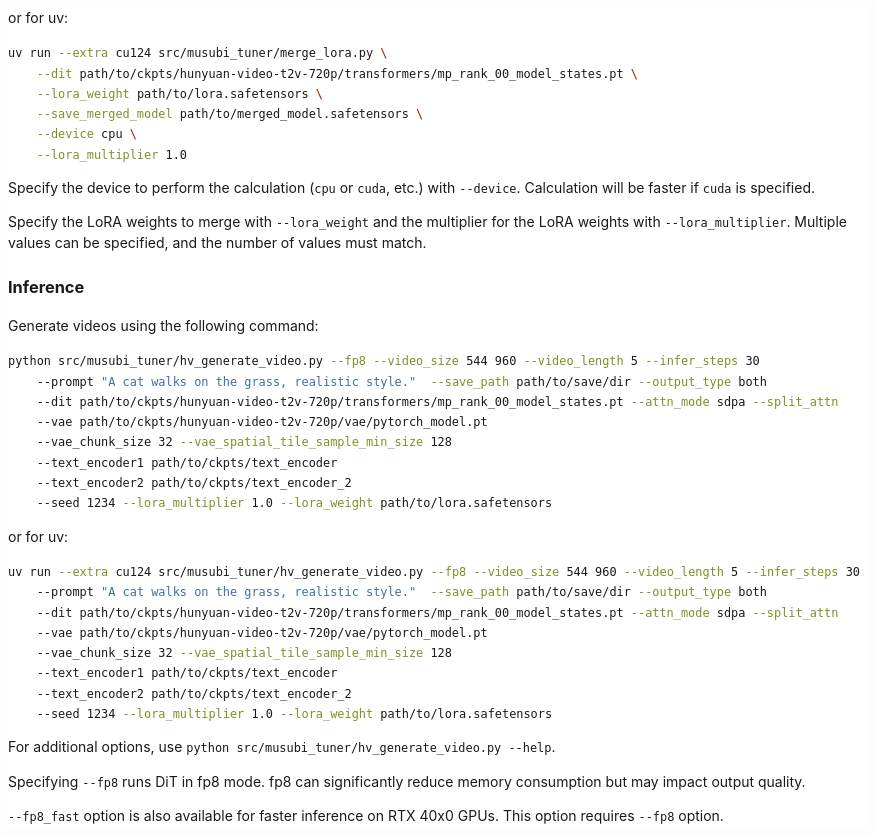 or for uv:

```bash
uv run --extra cu124 src/musubi_tuner/merge_lora.py \
    --dit path/to/ckpts/hunyuan-video-t2v-720p/transformers/mp_rank_00_model_states.pt \
    --lora_weight path/to/lora.safetensors \
    --save_merged_model path/to/merged_model.safetensors \
    --device cpu \
    --lora_multiplier 1.0
```

Specify the device to perform the calculation (`cpu` or `cuda`, etc.) with `--device`. Calculation will be faster if `cuda` is specified.

Specify the LoRA weights to merge with `--lora_weight` and the multiplier for the LoRA weights with `--lora_multiplier`. Multiple values can be specified, and the number of values must match.

### Inference

Generate videos using the following command:

```bash
python src/musubi_tuner/hv_generate_video.py --fp8 --video_size 544 960 --video_length 5 --infer_steps 30 
    --prompt "A cat walks on the grass, realistic style."  --save_path path/to/save/dir --output_type both 
    --dit path/to/ckpts/hunyuan-video-t2v-720p/transformers/mp_rank_00_model_states.pt --attn_mode sdpa --split_attn
    --vae path/to/ckpts/hunyuan-video-t2v-720p/vae/pytorch_model.pt 
    --vae_chunk_size 32 --vae_spatial_tile_sample_min_size 128 
    --text_encoder1 path/to/ckpts/text_encoder 
    --text_encoder2 path/to/ckpts/text_encoder_2 
    --seed 1234 --lora_multiplier 1.0 --lora_weight path/to/lora.safetensors
```

or for uv:

```bash
uv run --extra cu124 src/musubi_tuner/hv_generate_video.py --fp8 --video_size 544 960 --video_length 5 --infer_steps 30 
    --prompt "A cat walks on the grass, realistic style."  --save_path path/to/save/dir --output_type both 
    --dit path/to/ckpts/hunyuan-video-t2v-720p/transformers/mp_rank_00_model_states.pt --attn_mode sdpa --split_attn
    --vae path/to/ckpts/hunyuan-video-t2v-720p/vae/pytorch_model.pt 
    --vae_chunk_size 32 --vae_spatial_tile_sample_min_size 128 
    --text_encoder1 path/to/ckpts/text_encoder 
    --text_encoder2 path/to/ckpts/text_encoder_2 
    --seed 1234 --lora_multiplier 1.0 --lora_weight path/to/lora.safetensors
```

For additional options, use `python src/musubi_tuner/hv_generate_video.py --help`.

Specifying `--fp8` runs DiT in fp8 mode. fp8 can significantly reduce memory consumption but may impact output quality.

`--fp8_fast` option is also available for faster inference on RTX 40x0 GPUs. This option requires `--fp8` option. 

